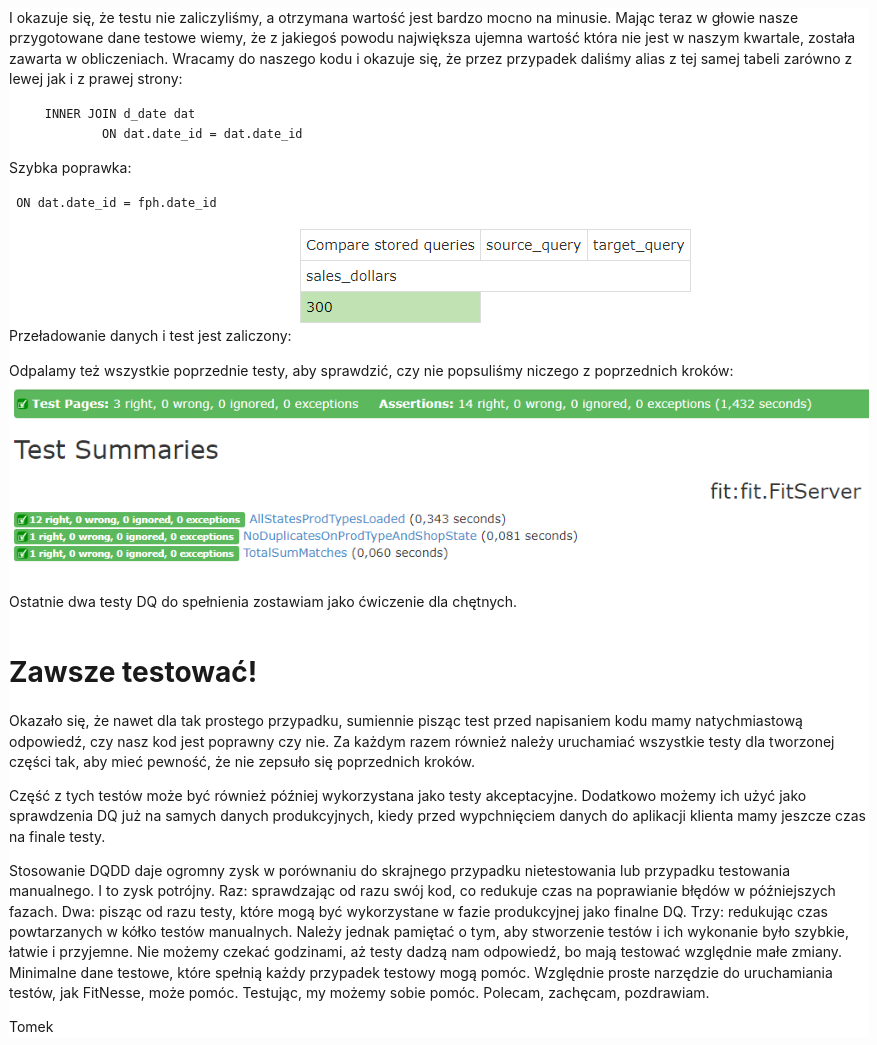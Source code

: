 I okazuje się, że testu nie zaliczyliśmy, a otrzymana wartość jest bardzo mocno na minusie. 
Mając teraz w głowie nasze przygotowane dane testowe wiemy, że z jakiegoś powodu największa ujemna wartość która nie jest w naszym kwartale, została zawarta w obliczeniach.
Wracamy do naszego kodu i okazuje się, że przez przypadek daliśmy alias z tej samej tabeli zarówno z lewej jak i z prawej strony:
```
     INNER JOIN d_date dat
             ON dat.date_id = dat.date_id
```			 
Szybka poprawka:
```
 ON dat.date_id = fph.date_id
```
Przeładowanie danych i test jest zaliczony:
![trzeci zielony test](/images/dqdd/3rd_test_pass.png)

Odpalamy też wszystkie poprzednie testy, aby sprawdzić, czy nie popsuliśmy niczego z poprzednich kroków:
![all good](/images/dqdd/all_tests.png)

Ostatnie dwa testy DQ do spełnienia zostawiam jako ćwiczenie dla chętnych. 

# Zawsze testować!
Okazało się, że nawet dla tak prostego przypadku, sumiennie pisząc test przed napisaniem kodu mamy 
natychmiastową odpowiedź, czy nasz kod jest poprawny czy nie. Za każdym razem również należy uruchamiać wszystkie testy dla 
tworzonej części tak, aby mieć pewność, że nie zepsuło się poprzednich kroków.

Część z tych testów może być również później wykorzystana jako testy akceptacyjne. Dodatkowo możemy ich użyć jako sprawdzenia DQ już na samych danych produkcyjnych,
kiedy przed wypchnięciem danych do aplikacji klienta mamy jeszcze czas na finale testy.

Stosowanie DQDD daje ogromny zysk w porównaniu do skrajnego przypadku nietestowania lub przypadku testowania manualnego.
I to zysk potrójny. Raz: sprawdzając od razu swój kod, co redukuje czas na poprawianie błędów w późniejszych fazach. Dwa: pisząc od razu testy,
które mogą być wykorzystane w fazie produkcyjnej jako finalne DQ. Trzy: redukując czas powtarzanych w kółko testów manualnych. 
Należy jednak pamiętać o tym, aby stworzenie testów i ich wykonanie było szybkie, łatwie i przyjemne. Nie możemy czekać godzinami, aż testy dadzą
nam odpowiedź, bo mają testować względnie małe zmiany. Minimalne dane testowe, które spełnią każdy przypadek testowy mogą pomóc. Względnie proste 
narzędzie do uruchamiania testów, jak FitNesse, może pomóc. Testując, my możemy sobie pomóc. 
Polecam, zachęcam, pozdrawiam. 

Tomek